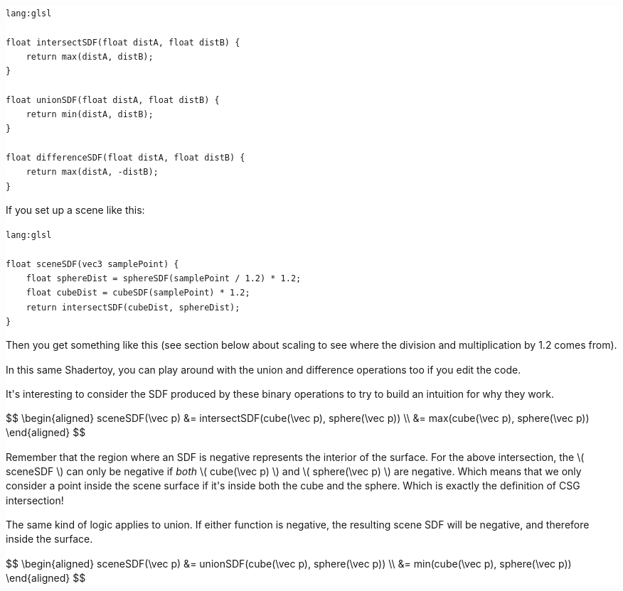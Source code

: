 	lang:glsl

	float intersectSDF(float distA, float distB) {
		return max(distA, distB);
	}

	float unionSDF(float distA, float distB) {
		return min(distA, distB);
	}

	float differenceSDF(float distA, float distB) {
		return max(distA, -distB);
	}

If you set up a scene like this:

	lang:glsl

	float sceneSDF(vec3 samplePoint) {
        float sphereDist = sphereSDF(samplePoint / 1.2) * 1.2;
        float cubeDist = cubeSDF(samplePoint) * 1.2;
		return intersectSDF(cubeDist, sphereDist);
	}

Then you get something like this (see section below about scaling to see where 
the division and multiplication by 1.2 comes from).

<iframe width="640" height="360" frameborder="0" 
src="https://www.shadertoy.com/embed/MttGz7?gui=true&t=0&paused=true&muted=false">
</iframe>

In this same Shadertoy, you can play around with the union and difference 
operations too if you edit the code.

It's interesting to consider the SDF produced by these binary operations to try
to build an intuition for why they work.

<div>$$ \begin{aligned}
sceneSDF(\vec p) &= intersectSDF(cube(\vec p), sphere(\vec p)) \\
                 &= max(cube(\vec p), sphere(\vec p))
\end{aligned}
$$</div>

Remember that the region where an SDF is negative represents the interior of the 
surface. For the above intersection, the \\( sceneSDF \\) can only be negative 
if *both* \\( cube(\vec p) \\) and \\( sphere(\vec p) \\) are negative.  Which 
means that we only consider a point inside the scene surface if it's inside both 
the cube and the sphere. Which is exactly the definition of CSG intersection!

The same kind of logic applies to union. If either function is negative, the 
resulting scene SDF will be negative, and therefore inside the surface.

<div>$$ \begin{aligned}
sceneSDF(\vec p) &= unionSDF(cube(\vec p), sphere(\vec p)) \\
                 &= min(cube(\vec p), sphere(\vec p))
\end{aligned}
$$</div>
